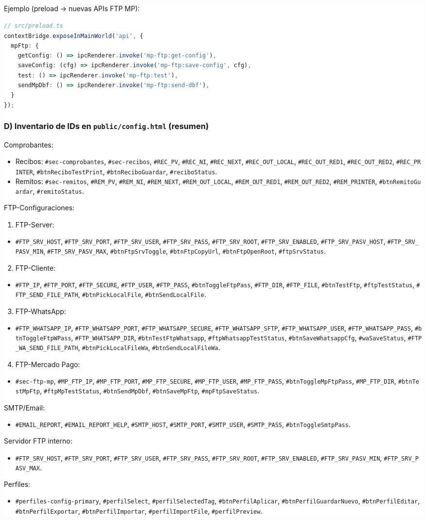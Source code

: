Ejemplo (preload → nuevas APIs FTP MP):
```ts
// src/preload.ts
contextBridge.exposeInMainWorld('api', {
  mpFtp: {
    getConfig: () => ipcRenderer.invoke('mp-ftp:get-config'),
    saveConfig: (cfg) => ipcRenderer.invoke('mp-ftp:save-config', cfg),
    test: () => ipcRenderer.invoke('mp-ftp:test'),
    sendMpDbf: () => ipcRenderer.invoke('mp-ftp:send-dbf'),
  }
});
```

### D) Inventario de IDs en `public/config.html` (resumen)

Comprobantes:
- Recibos: `#sec-comprobantes`, `#sec-recibos`, `#REC_PV`, `#REC_NI`, `#REC_NEXT`, `#REC_OUT_LOCAL`, `#REC_OUT_RED1`, `#REC_OUT_RED2`, `#REC_PRINTER`, `#btnReciboTestPrint`, `#btnReciboGuardar`, `#reciboStatus`.
- Remitos: `#sec-remitos`, `#REM_PV`, `#REM_NI`, `#REM_NEXT`, `#REM_OUT_LOCAL`, `#REM_OUT_RED1`, `#REM_OUT_RED2`, `#REM_PRINTER`, `#btnRemitoGuardar`, `#remitoStatus`.

FTP-Configuraciones:
1) FTP-Server:
- `#FTP_SRV_HOST`, `#FTP_SRV_PORT`, `#FTP_SRV_USER`, `#FTP_SRV_PASS`, `#FTP_SRV_ROOT`, `#FTP_SRV_ENABLED`, `#FTP_SRV_PASV_HOST`, `#FTP_SRV_PASV_MIN`, `#FTP_SRV_PASV_MAX`, `#btnFtpSrvToggle`, `#btnFtpCopyUrl`, `#btnFtpOpenRoot`, `#ftpSrvStatus`.
2) FTP-Cliente:
- `#FTP_IP`, `#FTP_PORT`, `#FTP_SECURE`, `#FTP_USER`, `#FTP_PASS`, `#btnToggleFtpPass`, `#FTP_DIR`, `#FTP_FILE`, `#btnTestFtp`, `#ftpTestStatus`, `#FTP_SEND_FILE_PATH`, `#btnPickLocalFile`, `#btnSendLocalFile`.
3) FTP-WhatsApp:
- `#FTP_WHATSAPP_IP`, `#FTP_WHATSAPP_PORT`, `#FTP_WHATSAPP_SECURE`, `#FTP_WHATSAPP_SFTP`, `#FTP_WHATSAPP_USER`, `#FTP_WHATSAPP_PASS`, `#btnToggleFtpWPass`, `#FTP_WHATSAPP_DIR`, `#btnTestFtpWhatsapp`, `#ftpWhatsappTestStatus`, `#btnSaveWhatsappCfg`, `#waSaveStatus`, `#FTP_WA_SEND_FILE_PATH`, `#btnPickLocalFileWa`, `#btnSendLocalFileWa`.
4) FTP-Mercado Pago:
- `#sec-ftp-mp`, `#MP_FTP_IP`, `#MP_FTP_PORT`, `#MP_FTP_SECURE`, `#MP_FTP_USER`, `#MP_FTP_PASS`, `#btnToggleMpFtpPass`, `#MP_FTP_DIR`, `#btnTestMpFtp`, `#ftpMpTestStatus`, `#btnSendMpDbf`, `#btnSaveMpFtp`, `#mpFtpSaveStatus`.

SMTP/Email:
- `#EMAIL_REPORT`, `#EMAIL_REPORT_HELP`, `#SMTP_HOST`, `#SMTP_PORT`, `#SMTP_USER`, `#SMTP_PASS`, `#btnToggleSmtpPass`.

Servidor FTP interno:
- `#FTP_SRV_HOST`, `#FTP_SRV_PORT`, `#FTP_SRV_USER`, `#FTP_SRV_PASS`, `#FTP_SRV_ROOT`, `#FTP_SRV_ENABLED`, `#FTP_SRV_PASV_MIN`, `#FTP_SRV_PASV_MAX`.

Perfiles:
- `#perfiles-config-primary`, `#perfilSelect`, `#perfilSelectedTag`, `#btnPerfilAplicar`, `#btnPerfilGuardarNuevo`, `#btnPerfilEditar`, `#btnPerfilExportar`, `#btnPerfilImportar`, `#perfilImportFile`, `#perfilPreview`.
